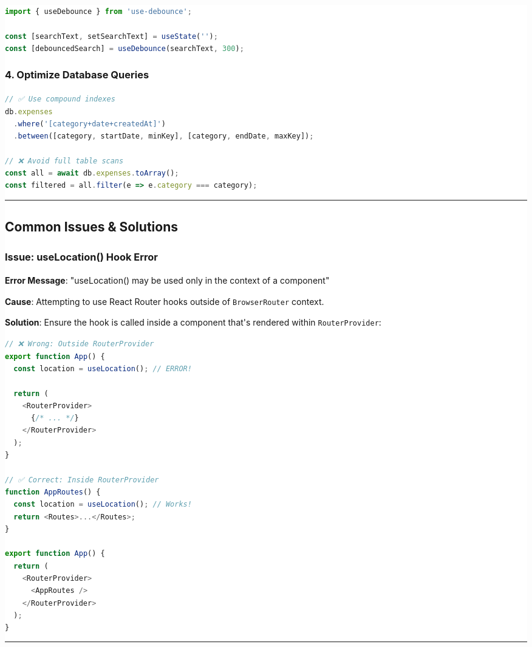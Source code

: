 ```typescript
import { useDebounce } from 'use-debounce';

const [searchText, setSearchText] = useState('');
const [debouncedSearch] = useDebounce(searchText, 300);
```

### 4. Optimize Database Queries

```typescript
// ✅ Use compound indexes
db.expenses
  .where('[category+date+createdAt]')
  .between([category, startDate, minKey], [category, endDate, maxKey]);

// ❌ Avoid full table scans
const all = await db.expenses.toArray();
const filtered = all.filter(e => e.category === category);
```

---

## Common Issues & Solutions

### Issue: useLocation() Hook Error

**Error Message**: "useLocation() may be used only in the context of a <Router> component"

**Cause**: Attempting to use React Router hooks outside of `BrowserRouter` context.

**Solution**: Ensure the hook is called inside a component that's rendered within `RouterProvider`:

```typescript
// ❌ Wrong: Outside RouterProvider
export function App() {
  const location = useLocation(); // ERROR!

  return (
    <RouterProvider>
      {/* ... */}
    </RouterProvider>
  );
}

// ✅ Correct: Inside RouterProvider
function AppRoutes() {
  const location = useLocation(); // Works!
  return <Routes>...</Routes>;
}

export function App() {
  return (
    <RouterProvider>
      <AppRoutes />
    </RouterProvider>
  );
}
```

---